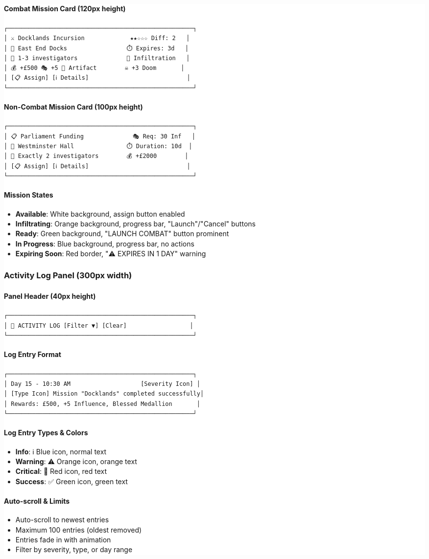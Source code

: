 #### Combat Mission Card (120px height)
```
┌─────────────────────────────────────────────────────┐
│ ⚔️ Docklands Incursion             ★★☆☆☆ Diff: 2   │
│ 📍 East End Docks                 ⏱️ Expires: 3d   │
│ 👥 1-3 investigators              🎯 Infiltration   │
│ 💰 +£500 🎭 +5 🏺 Artifact        ☠️ +3 Doom       │
│ [📋 Assign] [ℹ️ Details]                            │
└─────────────────────────────────────────────────────┘
```

#### Non-Combat Mission Card (100px height)
```
┌─────────────────────────────────────────────────────┐
│ 📋 Parliament Funding              🎭 Req: 30 Inf   │
│ 📍 Westminster Hall               ⏱️ Duration: 10d  │
│ 👥 Exactly 2 investigators        💰 +£2000        │
│ [📋 Assign] [ℹ️ Details]                            │
└─────────────────────────────────────────────────────┘
```

#### Mission States
- **Available**: White background, assign button enabled
- **Infiltrating**: Orange background, progress bar, "Launch"/"Cancel" buttons
- **Ready**: Green background, "LAUNCH COMBAT" button prominent
- **In Progress**: Blue background, progress bar, no actions
- **Expiring Soon**: Red border, "⚠️ EXPIRES IN 1 DAY" warning

### Activity Log Panel (300px width)

#### Panel Header (40px height)
```
┌─────────────────────────────────────────────────────┐
│ 📜 ACTIVITY LOG [Filter ▼] [Clear]                  │
└─────────────────────────────────────────────────────┘
```

#### Log Entry Format
```
┌─────────────────────────────────────────────────────┐
│ Day 15 - 10:30 AM                    [Severity Icon] │
│ [Type Icon] Mission "Docklands" completed successfully│
│ Rewards: £500, +5 Influence, Blessed Medallion       │
└─────────────────────────────────────────────────────┘
```

#### Log Entry Types & Colors
- **Info**: ℹ️ Blue icon, normal text
- **Warning**: ⚠️ Orange icon, orange text
- **Critical**: 🚨 Red icon, red text
- **Success**: ✅ Green icon, green text

#### Auto-scroll & Limits
- Auto-scroll to newest entries
- Maximum 100 entries (oldest removed)
- Entries fade in with animation
- Filter by severity, type, or day range
